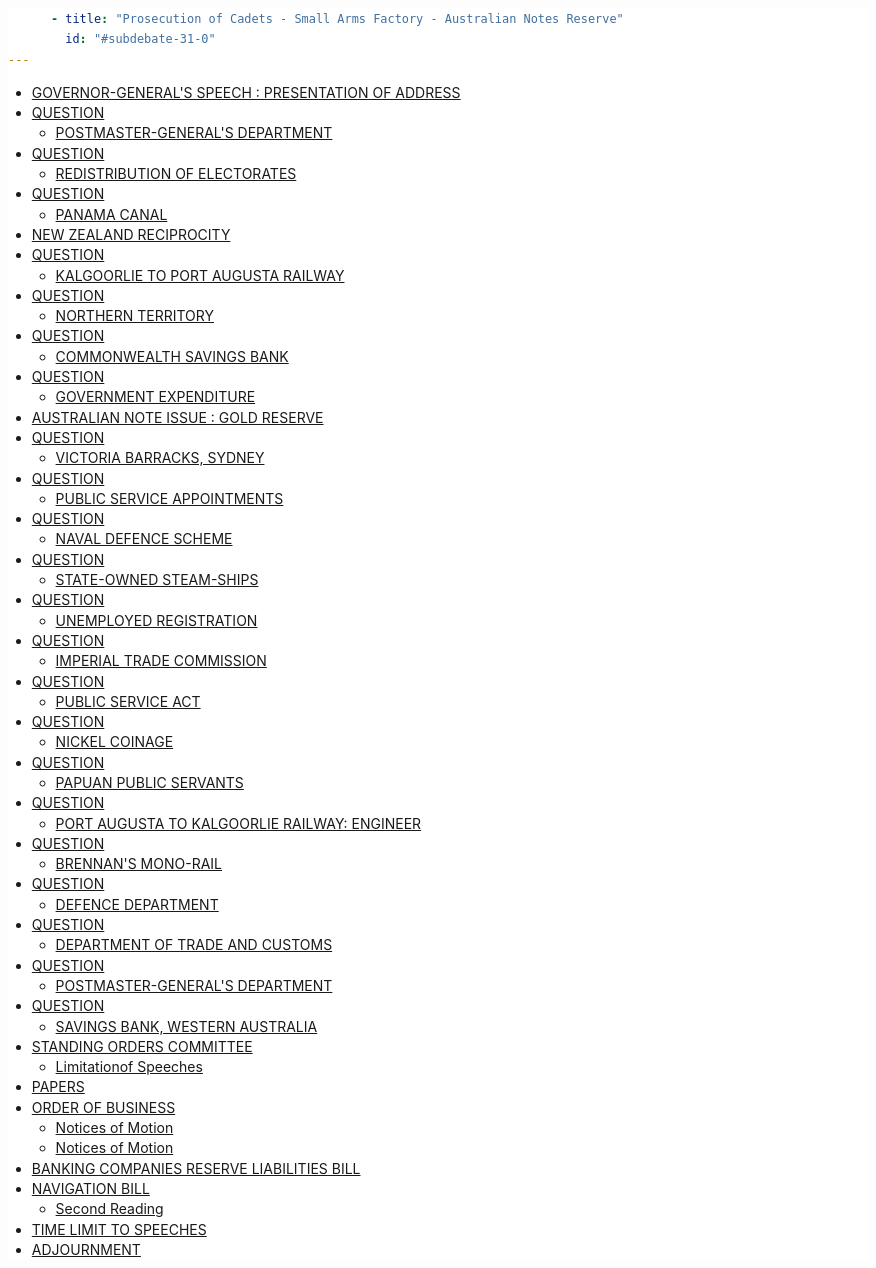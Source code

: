 ```yaml
      - title: "Prosecution of Cadets - Small Arms Factory - Australian Notes Reserve"
        id: "#subdebate-31-0"
---
```


* [GOVERNOR-GENERAL'S SPEECH : PRESENTATION OF ADDRESS](#debate-0)
* [QUESTION](#debate-1)
    * [POSTMASTER-GENERAL'S DEPARTMENT](#subdebate-1-0)
* [QUESTION](#debate-2)
    * [REDISTRIBUTION OF ELECTORATES](#subdebate-2-0)
* [QUESTION](#debate-3)
    * [PANAMA CANAL](#subdebate-3-0)
* [NEW ZEALAND RECIPROCITY](#debate-4)
* [QUESTION](#debate-5)
    * [KALGOORLIE TO PORT AUGUSTA RAILWAY](#subdebate-5-0)
* [QUESTION](#debate-6)
    * [NORTHERN TERRITORY](#subdebate-6-0)
* [QUESTION](#debate-7)
    * [COMMONWEALTH SAVINGS BANK](#subdebate-7-0)
* [QUESTION](#debate-8)
    * [GOVERNMENT EXPENDITURE](#subdebate-8-0)
* [AUSTRALIAN NOTE ISSUE : GOLD RESERVE](#debate-9)
* [QUESTION](#debate-10)
    * [VICTORIA BARRACKS, SYDNEY](#subdebate-10-0)
* [QUESTION](#debate-11)
    * [PUBLIC SERVICE APPOINTMENTS](#subdebate-11-0)
* [QUESTION](#debate-12)
    * [NAVAL DEFENCE SCHEME](#subdebate-12-0)
* [QUESTION](#debate-13)
    * [STATE-OWNED STEAM-SHIPS](#subdebate-13-0)
* [QUESTION](#debate-14)
    * [UNEMPLOYED REGISTRATION](#subdebate-14-0)
* [QUESTION](#debate-15)
    * [IMPERIAL TRADE COMMISSION](#subdebate-15-0)
* [QUESTION](#debate-16)
    * [PUBLIC SERVICE ACT](#subdebate-16-0)
* [QUESTION](#debate-17)
    * [NICKEL COINAGE](#subdebate-17-0)
* [QUESTION](#debate-18)
    * [PAPUAN PUBLIC SERVANTS](#subdebate-18-0)
* [QUESTION](#debate-19)
    * [PORT AUGUSTA TO KALGOORLIE RAILWAY: ENGINEER](#subdebate-19-0)
* [QUESTION](#debate-20)
    * [BRENNAN'S MONO-RAIL](#subdebate-20-0)
* [QUESTION](#debate-21)
    * [DEFENCE DEPARTMENT](#subdebate-21-0)
* [QUESTION](#debate-22)
    * [DEPARTMENT OF TRADE AND CUSTOMS](#subdebate-22-0)
* [QUESTION](#debate-23)
    * [POSTMASTER-GENERAL'S DEPARTMENT](#subdebate-23-0)
* [QUESTION](#debate-24)
    * [SAVINGS BANK, WESTERN AUSTRALIA](#subdebate-24-0)
* [STANDING ORDERS COMMITTEE](#debate-25)
    * [Limitationof Speeches](#subdebate-25-0)
* [PAPERS](#debate-26)
* [ORDER OF BUSINESS](#debate-27)
    * [Notices of Motion](#subdebate-27-0)
    * [Notices of Motion](#subdebate-27-2)
* [BANKING COMPANIES RESERVE LIABILITIES BILL](#debate-28)
* [NAVIGATION BILL](#debate-29)
    * [Second Reading](#subdebate-29-0)
* [TIME LIMIT TO SPEECHES](#debate-30)
* [ADJOURNMENT](#debate-31)